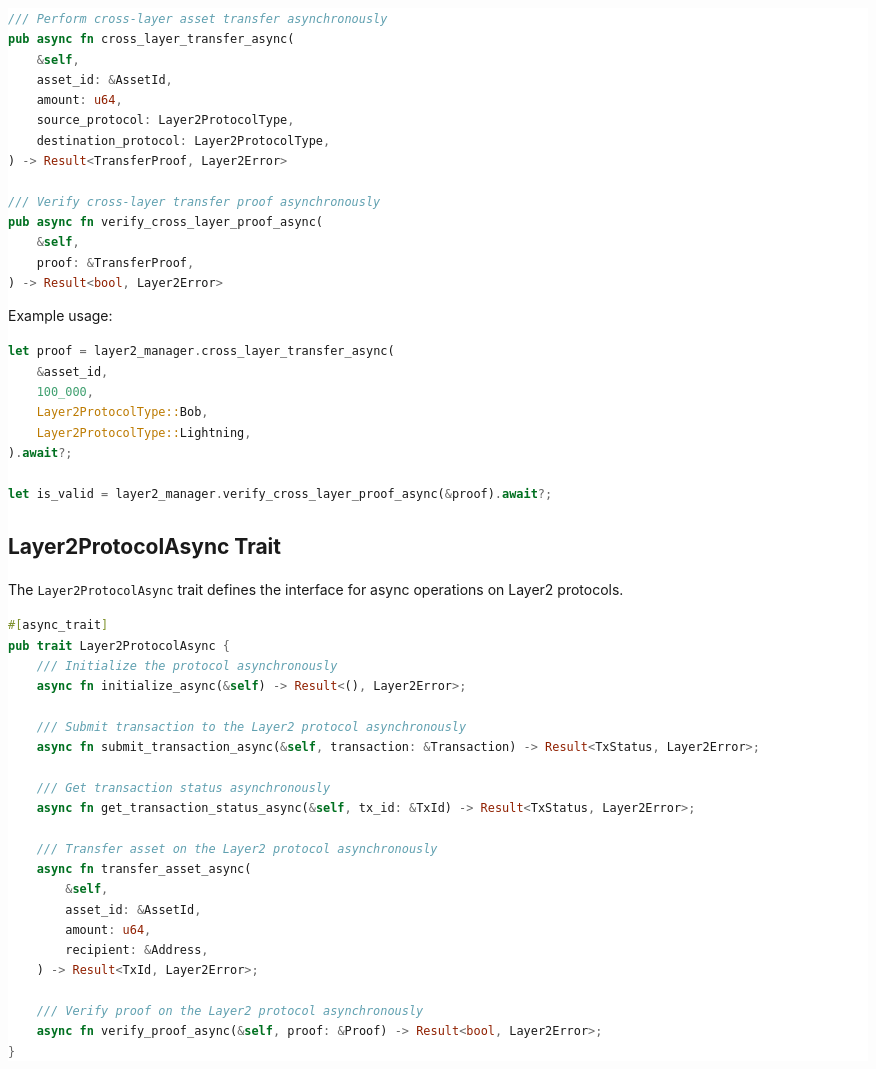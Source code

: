 ```rust
/// Perform cross-layer asset transfer asynchronously
pub async fn cross_layer_transfer_async(
    &self,
    asset_id: &AssetId,
    amount: u64,
    source_protocol: Layer2ProtocolType,
    destination_protocol: Layer2ProtocolType,
) -> Result<TransferProof, Layer2Error>

/// Verify cross-layer transfer proof asynchronously
pub async fn verify_cross_layer_proof_async(
    &self,
    proof: &TransferProof,
) -> Result<bool, Layer2Error>
```

Example usage:

```rust
let proof = layer2_manager.cross_layer_transfer_async(
    &asset_id,
    100_000,
    Layer2ProtocolType::Bob,
    Layer2ProtocolType::Lightning,
).await?;

let is_valid = layer2_manager.verify_cross_layer_proof_async(&proof).await?;
```

## Layer2ProtocolAsync Trait

The `Layer2ProtocolAsync` trait defines the interface for async operations on Layer2 protocols.

```rust
#[async_trait]
pub trait Layer2ProtocolAsync {
    /// Initialize the protocol asynchronously
    async fn initialize_async(&self) -> Result<(), Layer2Error>;
    
    /// Submit transaction to the Layer2 protocol asynchronously
    async fn submit_transaction_async(&self, transaction: &Transaction) -> Result<TxStatus, Layer2Error>;
    
    /// Get transaction status asynchronously
    async fn get_transaction_status_async(&self, tx_id: &TxId) -> Result<TxStatus, Layer2Error>;
    
    /// Transfer asset on the Layer2 protocol asynchronously
    async fn transfer_asset_async(
        &self,
        asset_id: &AssetId,
        amount: u64,
        recipient: &Address,
    ) -> Result<TxId, Layer2Error>;
    
    /// Verify proof on the Layer2 protocol asynchronously
    async fn verify_proof_async(&self, proof: &Proof) -> Result<bool, Layer2Error>;
}
```
